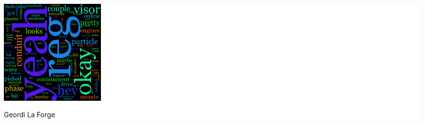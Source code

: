 <img src="/assets/posts/tng/cloud_LAFORGE_relative.png" alt="Geordi La Forge word cloud"
width="200" height="200">
</a>
<figcaption>Geordi La Forge</figcaption>
</figure>

<figure style="float: left; margin-right: 5px; margin-bottom:5px;">
<a href="/assets/posts/tng/cloud_TROI_relative.png">